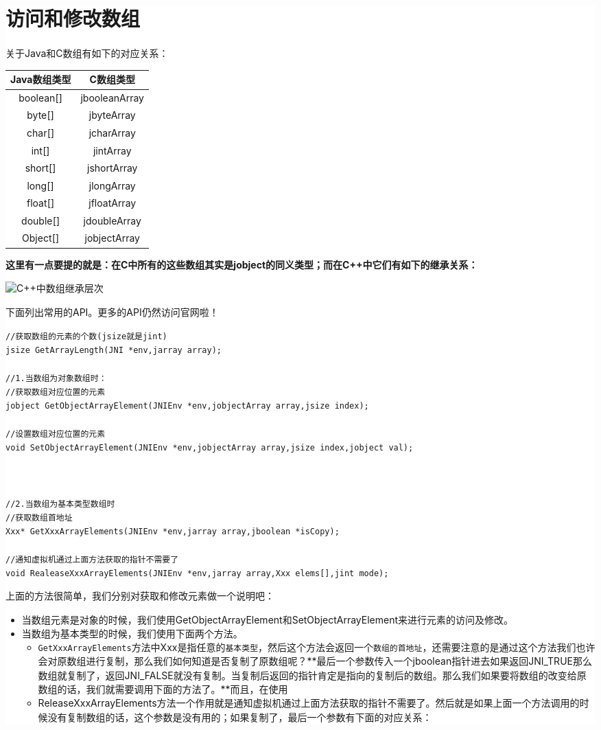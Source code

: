 

# 访问和修改数组

关于Java和C数组有如下的对应关系：

| Java数组类型 |   C数组类型   |
| :----------: | :-----------: |
|  boolean[]   | jbooleanArray |
|    byte[]    |  jbyteArray   |
|    char[]    |  jcharArray   |
|    int[]     |   jintArray   |
|   short[]    |  jshortArray  |
|    long[]    |  jlongArray   |
|   float[]    |  jfloatArray  |
|   double[]   | jdoubleArray  |
|   Object[]   | jobjectArray  |

**这里有一点要提的就是：在C中所有的这些数组其实是jobject的同义类型；而在C++中它们有如下的继承关系：**

![C++中数组继承层次](http://ov80qs5d9.bkt.clouddn.com/C++%E4%B8%AD%E6%95%B0%E7%BB%84%E7%BB%A7%E6%89%BF%E5%B1%82%E6%AC%A1.png)

下面列出常用的API。更多的API仍然访问官网啦！

```
//获取数组的元素的个数(jsize就是jint)
jsize GetArrayLength(JNI *env,jarray array);

//1.当数组为对象数组时：
//获取数组对应位置的元素
jobject GetObjectArrayElement(JNIEnv *env,jobjectArray array,jsize index);

//设置数组对应位置的元素
void SetObjectArrayElement(JNIEnv *env,jobjectArray array,jsize index,jobject val);



//2.当数组为基本类型数组时
//获取数组首地址
Xxx* GetXxxArrayElements(JNIEnv *env,jarray array,jboolean *isCopy);

//通知虚拟机通过上面方法获取的指针不需要了
void RealeaseXxxArrayElements(JNIEnv *env,jarray array,Xxx elems[],jint mode);
```

上面的方法很简单，我们分别对获取和修改元素做一个说明吧：

* 当数组元素是对象的时候，我们使用GetObjectArrayElement和SetObjectArrayElement来进行元素的访问及修改。
* 当数组为基本类型的时候，我们使用下面两个方法。
  * `GetXxxArrayElements`方法中Xxx是指任意的`基本类型`，然后这个方法会返回一个`数组的首地址`，还需要注意的是通过这个方法我们也许会对原数组进行复制，那么我们如何知道是否复制了原数组呢？**最后一个参数传入一个jboolean指针进去如果返回JNI_TRUE那么数组就复制了，返回JNI_FALSE就没有复制。当复制后返回的指针肯定是指向的复制后的数组。那么我们如果要将数组的改变给原数组的话，我们就需要调用下面的方法了。**而且，在使用
  * ReleaseXxxArrayElements方法一个作用就是通知虚拟机通过上面方法获取的指针不需要了。然后就是如果上面一个方法调用的时候没有复制数组的话，这个参数是没有用的；如果复制了，最后一个参数有下面的对应关系：
